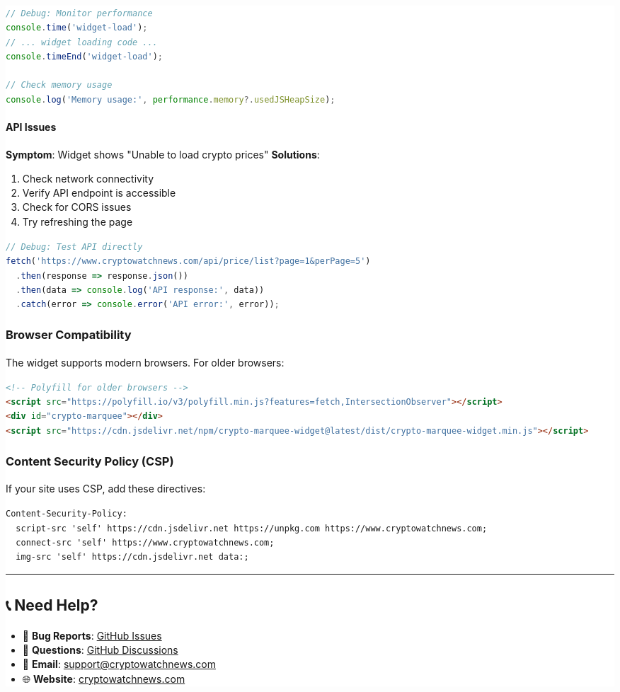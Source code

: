 ```javascript
// Debug: Monitor performance
console.time('widget-load');
// ... widget loading code ...
console.timeEnd('widget-load');

// Check memory usage
console.log('Memory usage:', performance.memory?.usedJSHeapSize);
```

#### API Issues

**Symptom**: Widget shows "Unable to load crypto prices"
**Solutions**:
1. Check network connectivity
2. Verify API endpoint is accessible
3. Check for CORS issues
4. Try refreshing the page

```javascript
// Debug: Test API directly
fetch('https://www.cryptowatchnews.com/api/price/list?page=1&perPage=5')
  .then(response => response.json())
  .then(data => console.log('API response:', data))
  .catch(error => console.error('API error:', error));
```

### Browser Compatibility

The widget supports modern browsers. For older browsers:

```html
<!-- Polyfill for older browsers -->
<script src="https://polyfill.io/v3/polyfill.min.js?features=fetch,IntersectionObserver"></script>
<div id="crypto-marquee"></div>
<script src="https://cdn.jsdelivr.net/npm/crypto-marquee-widget@latest/dist/crypto-marquee-widget.min.js"></script>
```

### Content Security Policy (CSP)

If your site uses CSP, add these directives:

```
Content-Security-Policy: 
  script-src 'self' https://cdn.jsdelivr.net https://unpkg.com https://www.cryptowatchnews.com;
  connect-src 'self' https://www.cryptowatchnews.com;
  img-src 'self' https://cdn.jsdelivr.net data:;
```

---

## 📞 Need Help?

- 🐞 **Bug Reports**: [GitHub Issues](https://github.com/cryptowatchnews/crypto-marquee-widget/issues)
- 💬 **Questions**: [GitHub Discussions](https://github.com/cryptowatchnews/crypto-marquee-widget/discussions)
- 📧 **Email**: support@cryptowatchnews.com
- 🌐 **Website**: [cryptowatchnews.com](https://www.cryptowatchnews.com)